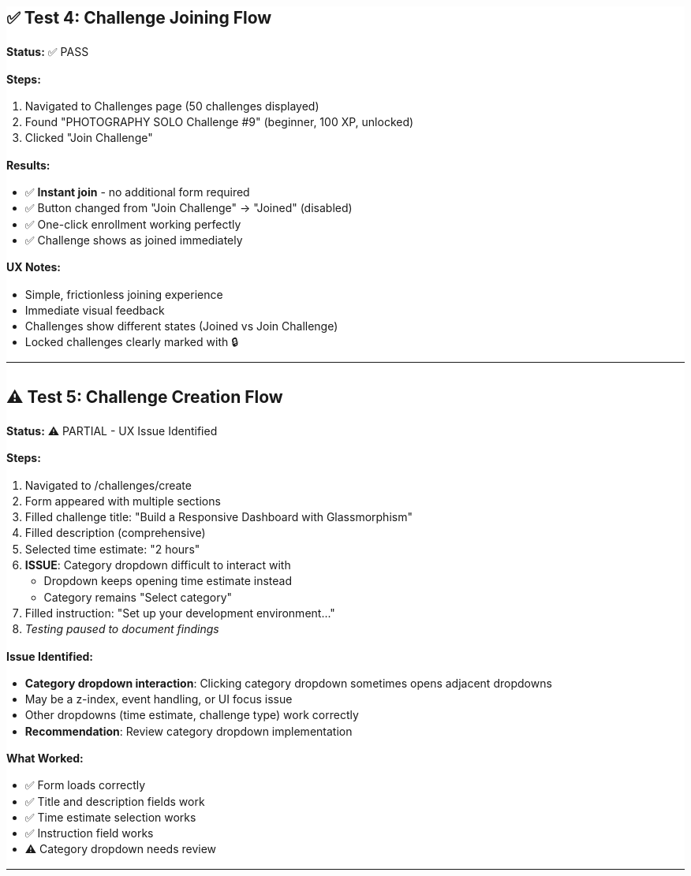
## ✅ Test 4: Challenge Joining Flow

**Status:** ✅ PASS

**Steps:**
1. Navigated to Challenges page (50 challenges displayed)
2. Found "PHOTOGRAPHY SOLO Challenge #9" (beginner, 100 XP, unlocked)
3. Clicked "Join Challenge"

**Results:**
- ✅ **Instant join** - no additional form required
- ✅ Button changed from "Join Challenge" → "Joined" (disabled)
- ✅ One-click enrollment working perfectly
- ✅ Challenge shows as joined immediately

**UX Notes:**
- Simple, frictionless joining experience
- Immediate visual feedback
- Challenges show different states (Joined vs Join Challenge)
- Locked challenges clearly marked with 🔒

---

## ⚠️ Test 5: Challenge Creation Flow

**Status:** ⚠️ PARTIAL - UX Issue Identified

**Steps:**
1. Navigated to /challenges/create
2. Form appeared with multiple sections
3. Filled challenge title: "Build a Responsive Dashboard with Glassmorphism"
4. Filled description (comprehensive)
5. Selected time estimate: "2 hours"
6. **ISSUE**: Category dropdown difficult to interact with
   - Dropdown keeps opening time estimate instead
   - Category remains "Select category"
7. Filled instruction: "Set up your development environment..."
8. *Testing paused to document findings*

**Issue Identified:**
- **Category dropdown interaction**: Clicking category dropdown sometimes opens adjacent dropdowns
- May be a z-index, event handling, or UI focus issue
- Other dropdowns (time estimate, challenge type) work correctly
- **Recommendation**: Review category dropdown implementation

**What Worked:**
- ✅ Form loads correctly
- ✅ Title and description fields work
- ✅ Time estimate selection works
- ✅ Instruction field works
- ⚠️ Category dropdown needs review

---
